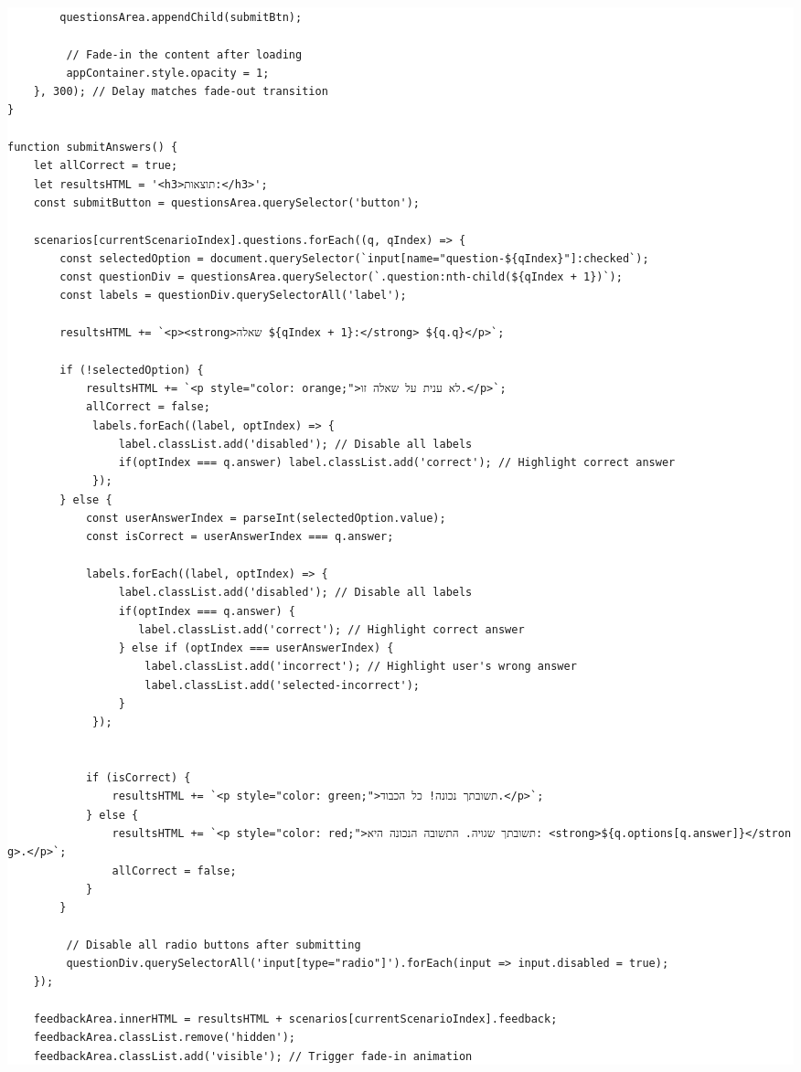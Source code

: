             questionsArea.appendChild(submitBtn);

             // Fade-in the content after loading
             appContainer.style.opacity = 1;
        }, 300); // Delay matches fade-out transition
    }

    function submitAnswers() {
        let allCorrect = true;
        let resultsHTML = '<h3>תוצאות:</h3>';
        const submitButton = questionsArea.querySelector('button');

        scenarios[currentScenarioIndex].questions.forEach((q, qIndex) => {
            const selectedOption = document.querySelector(`input[name="question-${qIndex}"]:checked`);
            const questionDiv = questionsArea.querySelector(`.question:nth-child(${qIndex + 1})`);
            const labels = questionDiv.querySelectorAll('label');

            resultsHTML += `<p><strong>שאלה ${qIndex + 1}:</strong> ${q.q}</p>`;

            if (!selectedOption) {
                resultsHTML += `<p style="color: orange;">לא ענית על שאלה זו.</p>`;
                allCorrect = false;
                 labels.forEach((label, optIndex) => {
                     label.classList.add('disabled'); // Disable all labels
                     if(optIndex === q.answer) label.classList.add('correct'); // Highlight correct answer
                 });
            } else {
                const userAnswerIndex = parseInt(selectedOption.value);
                const isCorrect = userAnswerIndex === q.answer;

                labels.forEach((label, optIndex) => {
                     label.classList.add('disabled'); // Disable all labels
                     if(optIndex === q.answer) {
                        label.classList.add('correct'); // Highlight correct answer
                     } else if (optIndex === userAnswerIndex) {
                         label.classList.add('incorrect'); // Highlight user's wrong answer
                         label.classList.add('selected-incorrect');
                     }
                 });


                if (isCorrect) {
                    resultsHTML += `<p style="color: green;">תשובתך נכונה! כל הכבוד.</p>`;
                } else {
                    resultsHTML += `<p style="color: red;">תשובתך שגויה. התשובה הנכונה היא: <strong>${q.options[q.answer]}</strong>.</p>`;
                    allCorrect = false;
                }
            }

             // Disable all radio buttons after submitting
             questionDiv.querySelectorAll('input[type="radio"]').forEach(input => input.disabled = true);
        });

        feedbackArea.innerHTML = resultsHTML + scenarios[currentScenarioIndex].feedback;
        feedbackArea.classList.remove('hidden');
        feedbackArea.classList.add('visible'); // Trigger fade-in animation
